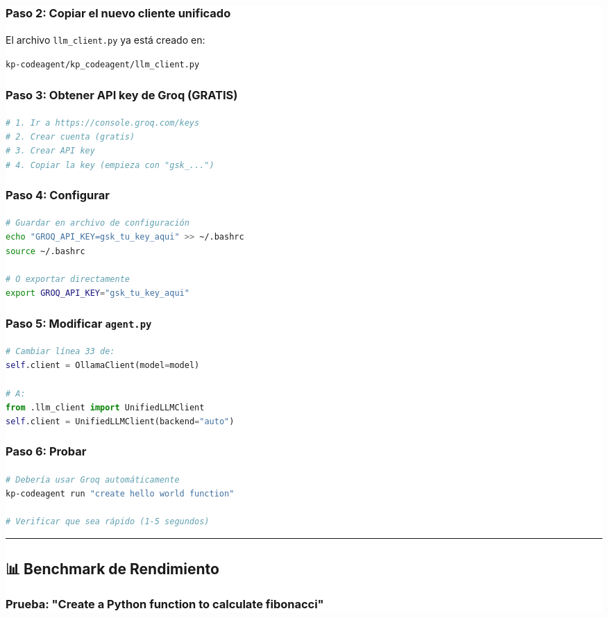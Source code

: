 ### Paso 2: Copiar el nuevo cliente unificado

El archivo `llm_client.py` ya está creado en:
```
kp-codeagent/kp_codeagent/llm_client.py
```

### Paso 3: Obtener API key de Groq (GRATIS)

```bash
# 1. Ir a https://console.groq.com/keys
# 2. Crear cuenta (gratis)
# 3. Crear API key
# 4. Copiar la key (empieza con "gsk_...")
```

### Paso 4: Configurar

```bash
# Guardar en archivo de configuración
echo "GROQ_API_KEY=gsk_tu_key_aqui" >> ~/.bashrc
source ~/.bashrc

# O exportar directamente
export GROQ_API_KEY="gsk_tu_key_aqui"
```

### Paso 5: Modificar `agent.py`

```python
# Cambiar línea 33 de:
self.client = OllamaClient(model=model)

# A:
from .llm_client import UnifiedLLMClient
self.client = UnifiedLLMClient(backend="auto")
```

### Paso 6: Probar

```bash
# Debería usar Groq automáticamente
kp-codeagent run "create hello world function"

# Verificar que sea rápido (1-5 segundos)
```

---

## 📊 Benchmark de Rendimiento

### Prueba: "Create a Python function to calculate fibonacci"
